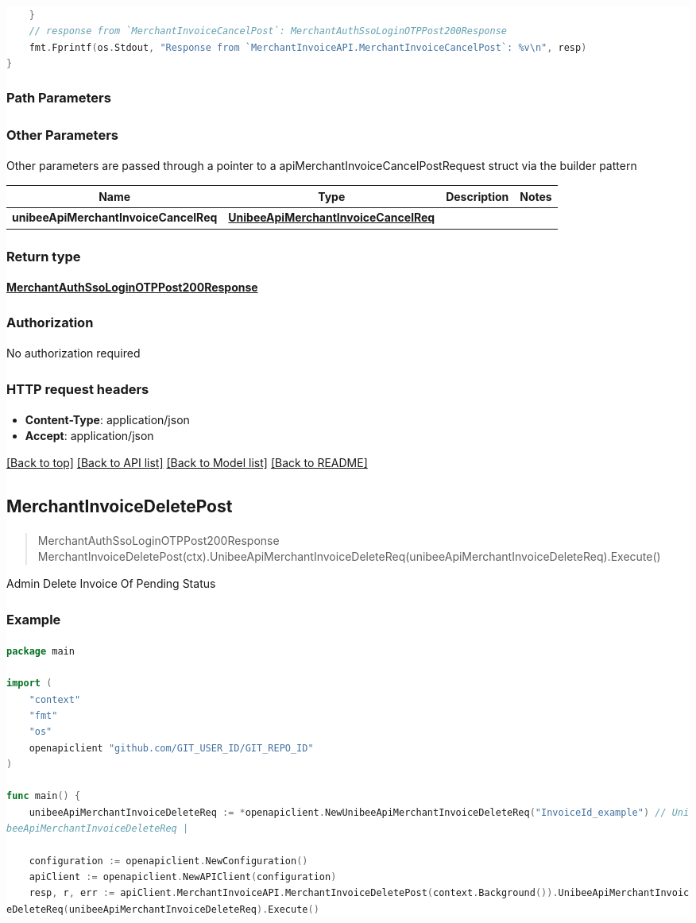 ```go
	}
	// response from `MerchantInvoiceCancelPost`: MerchantAuthSsoLoginOTPPost200Response
	fmt.Fprintf(os.Stdout, "Response from `MerchantInvoiceAPI.MerchantInvoiceCancelPost`: %v\n", resp)
}
```

### Path Parameters



### Other Parameters

Other parameters are passed through a pointer to a apiMerchantInvoiceCancelPostRequest struct via the builder pattern


Name | Type | Description  | Notes
------------- | ------------- | ------------- | -------------
 **unibeeApiMerchantInvoiceCancelReq** | [**UnibeeApiMerchantInvoiceCancelReq**](UnibeeApiMerchantInvoiceCancelReq.md) |  | 

### Return type

[**MerchantAuthSsoLoginOTPPost200Response**](MerchantAuthSsoLoginOTPPost200Response.md)

### Authorization

No authorization required

### HTTP request headers

- **Content-Type**: application/json
- **Accept**: application/json

[[Back to top]](#) [[Back to API list]](../README.md#documentation-for-api-endpoints)
[[Back to Model list]](../README.md#documentation-for-models)
[[Back to README]](../README.md)


## MerchantInvoiceDeletePost

> MerchantAuthSsoLoginOTPPost200Response MerchantInvoiceDeletePost(ctx).UnibeeApiMerchantInvoiceDeleteReq(unibeeApiMerchantInvoiceDeleteReq).Execute()

Admin Delete Invoice Of Pending Status

### Example

```go
package main

import (
	"context"
	"fmt"
	"os"
	openapiclient "github.com/GIT_USER_ID/GIT_REPO_ID"
)

func main() {
	unibeeApiMerchantInvoiceDeleteReq := *openapiclient.NewUnibeeApiMerchantInvoiceDeleteReq("InvoiceId_example") // UnibeeApiMerchantInvoiceDeleteReq | 

	configuration := openapiclient.NewConfiguration()
	apiClient := openapiclient.NewAPIClient(configuration)
	resp, r, err := apiClient.MerchantInvoiceAPI.MerchantInvoiceDeletePost(context.Background()).UnibeeApiMerchantInvoiceDeleteReq(unibeeApiMerchantInvoiceDeleteReq).Execute()
```